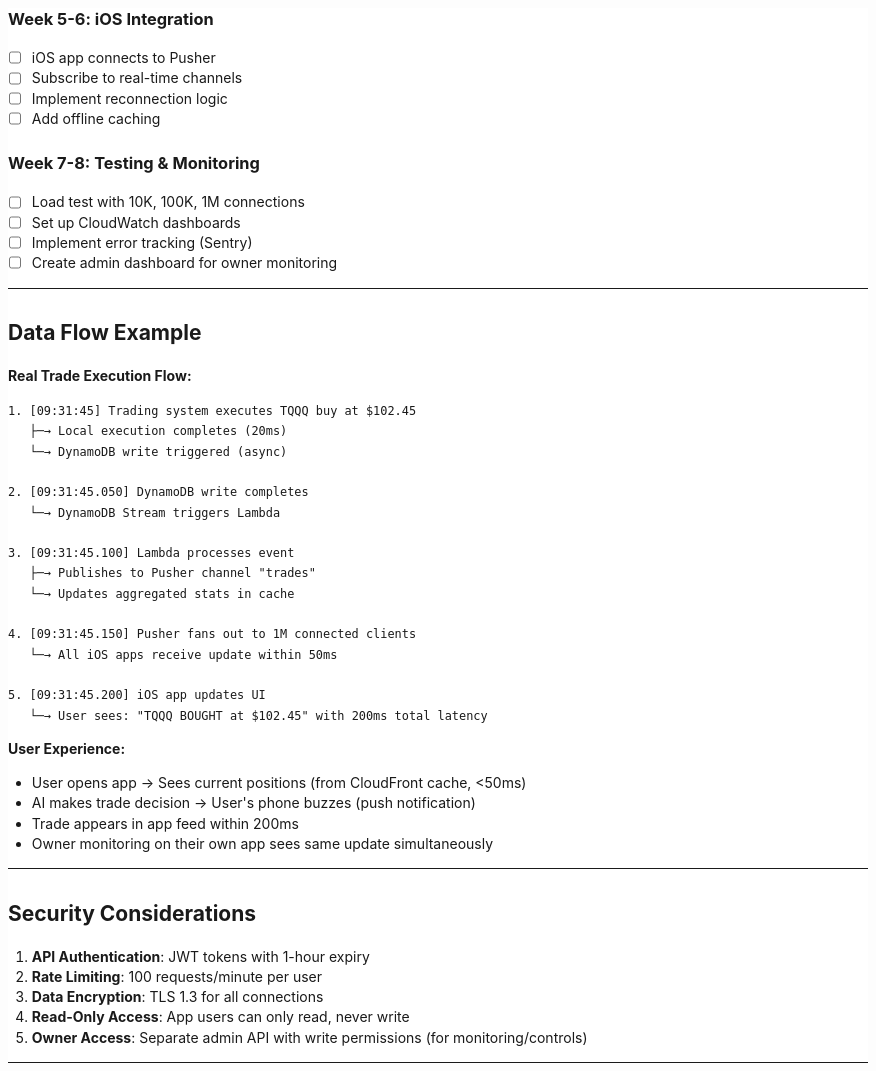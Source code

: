 ### Week 5-6: iOS Integration
- [ ] iOS app connects to Pusher
- [ ] Subscribe to real-time channels
- [ ] Implement reconnection logic
- [ ] Add offline caching

### Week 7-8: Testing & Monitoring
- [ ] Load test with 10K, 100K, 1M connections
- [ ] Set up CloudWatch dashboards
- [ ] Implement error tracking (Sentry)
- [ ] Create admin dashboard for owner monitoring

---

## Data Flow Example

**Real Trade Execution Flow:**

```
1. [09:31:45] Trading system executes TQQQ buy at $102.45
   ├─→ Local execution completes (20ms)
   └─→ DynamoDB write triggered (async)

2. [09:31:45.050] DynamoDB write completes
   └─→ DynamoDB Stream triggers Lambda

3. [09:31:45.100] Lambda processes event
   ├─→ Publishes to Pusher channel "trades"
   └─→ Updates aggregated stats in cache

4. [09:31:45.150] Pusher fans out to 1M connected clients
   └─→ All iOS apps receive update within 50ms

5. [09:31:45.200] iOS app updates UI
   └─→ User sees: "TQQQ BOUGHT at $102.45" with 200ms total latency
```

**User Experience:**
- User opens app → Sees current positions (from CloudFront cache, <50ms)
- AI makes trade decision → User's phone buzzes (push notification)
- Trade appears in app feed within 200ms
- Owner monitoring on their own app sees same update simultaneously

---

## Security Considerations

1. **API Authentication**: JWT tokens with 1-hour expiry
2. **Rate Limiting**: 100 requests/minute per user
3. **Data Encryption**: TLS 1.3 for all connections
4. **Read-Only Access**: App users can only read, never write
5. **Owner Access**: Separate admin API with write permissions (for monitoring/controls)

---